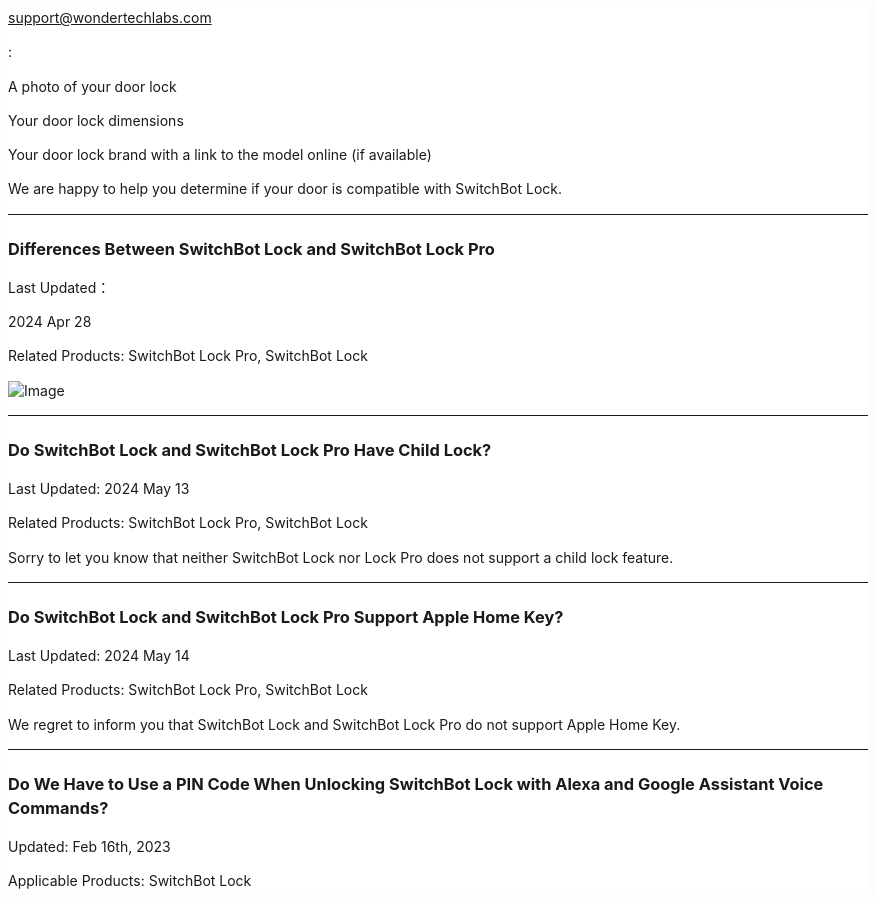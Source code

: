 [support@wondertechlabs.com](mailto:support@wondertechlabs.com)

:

A photo of your door lock

Your door lock dimensions

Your door lock brand with a link to the model online (if available)

We are happy to help you determine if your door is compatible with SwitchBot Lock.



---
### Differences Between SwitchBot Lock and SwitchBot Lock Pro

Last Updated：

2024 Apr 28

Related Products: SwitchBot Lock Pro, SwitchBot Lock

![Image](https://support.switch-bot.com/hc/article_attachments/23111724350231)



---
### Do SwitchBot Lock and SwitchBot Lock Pro Have Child Lock?

Last Updated: 2024 May 13

Related Products: SwitchBot Lock Pro, SwitchBot Lock

Sorry to let you know that neither SwitchBot Lock nor Lock Pro does not support a child lock feature.



---
### Do SwitchBot Lock and SwitchBot Lock Pro Support Apple Home Key?

Last Updated: 2024 May 14

Related Products: SwitchBot Lock Pro, SwitchBot Lock

We regret to inform you that SwitchBot Lock and SwitchBot Lock Pro do not support Apple Home Key.



---
### Do We Have to Use a PIN Code When Unlocking SwitchBot Lock with Alexa and Google Assistant Voice Commands?

Updated: Feb 16th, 2023

Applicable Products: SwitchBot Lock
